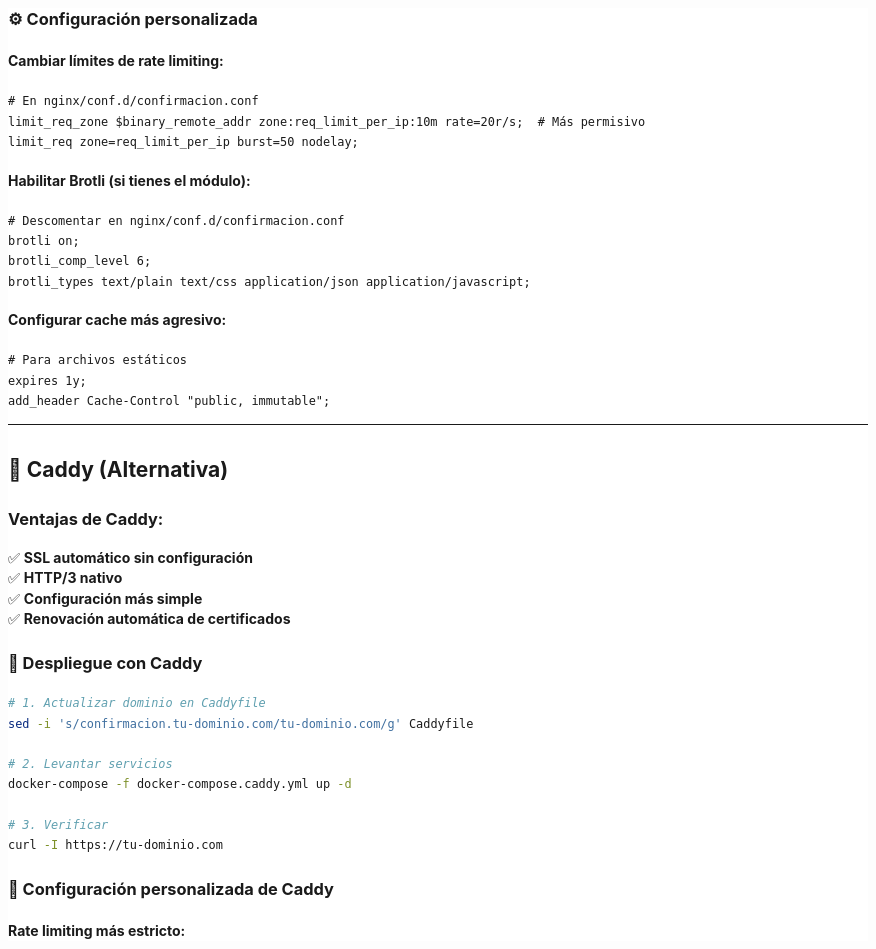 ### ⚙️ Configuración personalizada

#### Cambiar límites de rate limiting:

```nginx
# En nginx/conf.d/confirmacion.conf
limit_req_zone $binary_remote_addr zone:req_limit_per_ip:10m rate=20r/s;  # Más permisivo
limit_req zone=req_limit_per_ip burst=50 nodelay;
```

#### Habilitar Brotli (si tienes el módulo):

```nginx
# Descomentar en nginx/conf.d/confirmacion.conf
brotli on;
brotli_comp_level 6;
brotli_types text/plain text/css application/json application/javascript;
```

#### Configurar cache más agresivo:

```nginx
# Para archivos estáticos
expires 1y;
add_header Cache-Control "public, immutable";
```

---

## 🎯 Caddy (Alternativa)

### Ventajas de Caddy:

✅ **SSL automático sin configuración**  
✅ **HTTP/3 nativo**  
✅ **Configuración más simple**  
✅ **Renovación automática de certificados**  

### 🚀 Despliegue con Caddy

```bash
# 1. Actualizar dominio en Caddyfile
sed -i 's/confirmacion.tu-dominio.com/tu-dominio.com/g' Caddyfile

# 2. Levantar servicios
docker-compose -f docker-compose.caddy.yml up -d

# 3. Verificar
curl -I https://tu-dominio.com
```

### 📝 Configuración personalizada de Caddy

#### Rate limiting más estricto:
